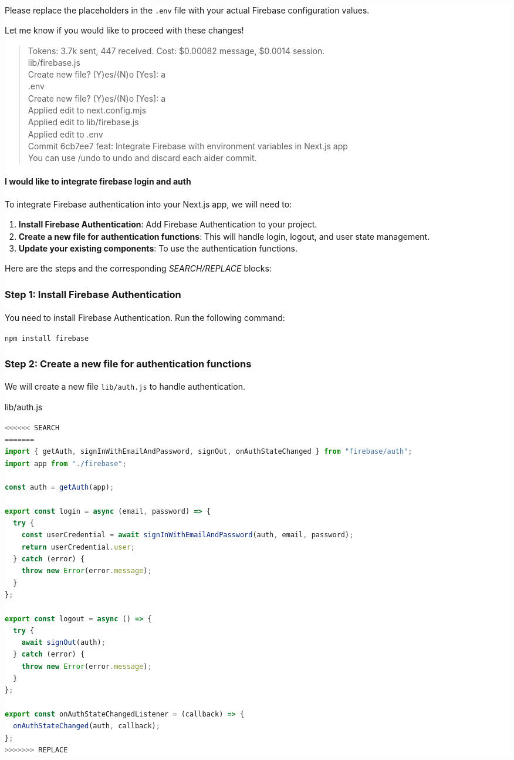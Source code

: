 Please replace the placeholders in the `.env` file with your actual Firebase configuration values. 

Let me know if you would like to proceed with these changes!

> Tokens: 3.7k sent, 447 received. Cost: $0.00082 message, $0.0014 session.  
> lib/firebase.js  
> Create new file? (Y)es/(N)o [Yes]: a  
> .env  
> Create new file? (Y)es/(N)o [Yes]: a  
> Applied edit to next.config.mjs  
> Applied edit to lib/firebase.js  
> Applied edit to .env  
> Commit 6cb7ee7 feat: Integrate Firebase with environment variables in Next.js app  
> You can use /undo to undo and discard each aider commit.  

#### I would like to integrate firebase login and auth  

To integrate Firebase authentication into your Next.js app, we will need to:

1. **Install Firebase Authentication**: Add Firebase Authentication to your project.
2. **Create a new file for authentication functions**: This will handle login, logout, and user state management.
3. **Update your existing components**: To use the authentication functions.

Here are the steps and the corresponding *SEARCH/REPLACE* blocks:

### Step 1: Install Firebase Authentication

You need to install Firebase Authentication. Run the following command:

```bash
npm install firebase
```

### Step 2: Create a new file for authentication functions

We will create a new file `lib/auth.js` to handle authentication.

lib/auth.js
```javascript
<<<<<< SEARCH
=======
import { getAuth, signInWithEmailAndPassword, signOut, onAuthStateChanged } from "firebase/auth";
import app from "./firebase";

const auth = getAuth(app);

export const login = async (email, password) => {
  try {
    const userCredential = await signInWithEmailAndPassword(auth, email, password);
    return userCredential.user;
  } catch (error) {
    throw new Error(error.message);
  }
};

export const logout = async () => {
  try {
    await signOut(auth);
  } catch (error) {
    throw new Error(error.message);
  }
};

export const onAuthStateChangedListener = (callback) => {
  onAuthStateChanged(auth, callback);
};
>>>>>>> REPLACE
```